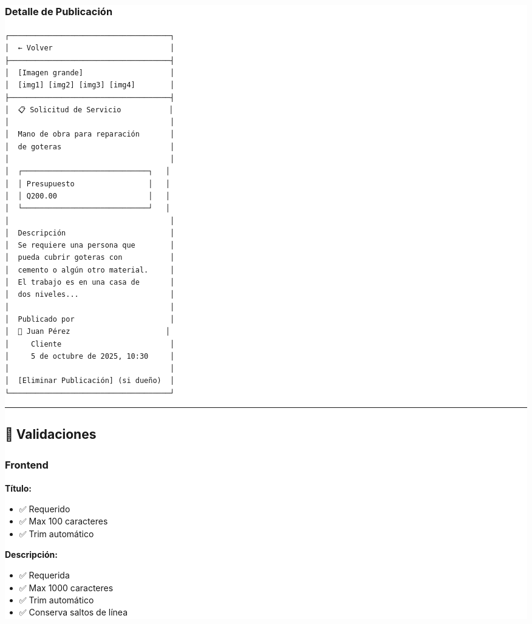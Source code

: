 ### Detalle de Publicación

```
┌─────────────────────────────────────┐
│  ← Volver                           │
├─────────────────────────────────────┤
│  [Imagen grande]                    │
│  [img1] [img2] [img3] [img4]        │
├─────────────────────────────────────┤
│  📋 Solicitud de Servicio           │
│                                     │
│  Mano de obra para reparación       │
│  de goteras                         │
│                                     │
│  ┌─────────────────────────────┐   │
│  │ Presupuesto                 │   │
│  │ Q200.00                     │   │
│  └─────────────────────────────┘   │
│                                     │
│  Descripción                        │
│  Se requiere una persona que        │
│  pueda cubrir goteras con           │
│  cemento o algún otro material.     │
│  El trabajo es en una casa de       │
│  dos niveles...                     │
│                                     │
│  Publicado por                      │
│  👤 Juan Pérez                      │
│     Cliente                         │
│     5 de octubre de 2025, 10:30     │
│                                     │
│  [Eliminar Publicación] (si dueño)  │
└─────────────────────────────────────┘
```

---

## 🔐 Validaciones

### Frontend

**Título:**
- ✅ Requerido
- ✅ Max 100 caracteres
- ✅ Trim automático

**Descripción:**
- ✅ Requerida
- ✅ Max 1000 caracteres
- ✅ Trim automático
- ✅ Conserva saltos de línea
